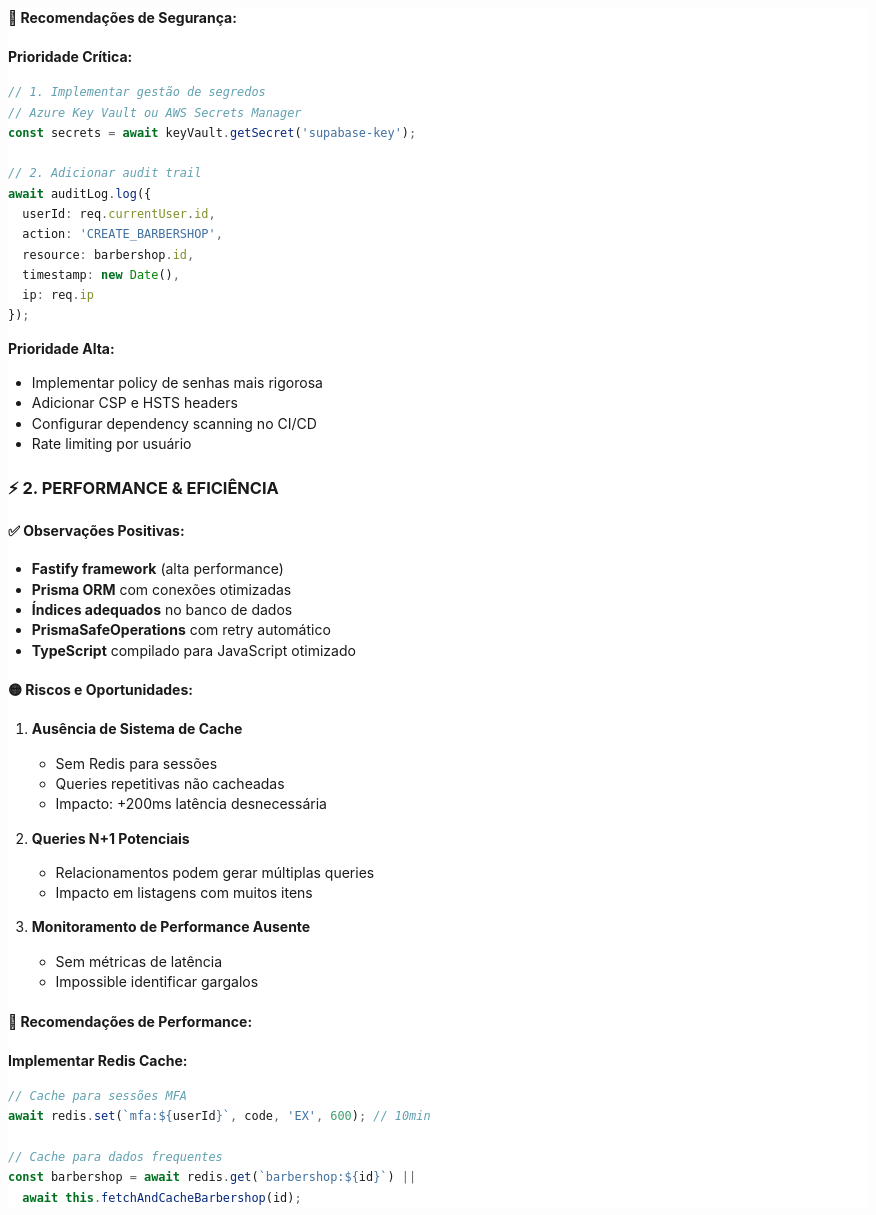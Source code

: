 #### **🔧 Recomendações de Segurança:**

**Prioridade Crítica:**
```typescript
// 1. Implementar gestão de segredos
// Azure Key Vault ou AWS Secrets Manager
const secrets = await keyVault.getSecret('supabase-key');

// 2. Adicionar audit trail
await auditLog.log({
  userId: req.currentUser.id,
  action: 'CREATE_BARBERSHOP',
  resource: barbershop.id,
  timestamp: new Date(),
  ip: req.ip
});
```

**Prioridade Alta:**
- Implementar policy de senhas mais rigorosa
- Adicionar CSP e HSTS headers
- Configurar dependency scanning no CI/CD
- Rate limiting por usuário

### ⚡ **2. PERFORMANCE & EFICIÊNCIA**

#### **✅ Observações Positivas:**
- **Fastify framework** (alta performance)
- **Prisma ORM** com conexões otimizadas
- **Índices adequados** no banco de dados
- **PrismaSafeOperations** com retry automático
- **TypeScript** compilado para JavaScript otimizado

#### **🟡 Riscos e Oportunidades:**
1. **Ausência de Sistema de Cache**
   - Sem Redis para sessões
   - Queries repetitivas não cacheadas
   - Impacto: +200ms latência desnecessária

2. **Queries N+1 Potenciais**
   - Relacionamentos podem gerar múltiplas queries
   - Impacto em listagens com muitos itens

3. **Monitoramento de Performance Ausente**
   - Sem métricas de latência
   - Impossible identificar gargalos

#### **🔧 Recomendações de Performance:**

**Implementar Redis Cache:**
```typescript
// Cache para sessões MFA
await redis.set(`mfa:${userId}`, code, 'EX', 600); // 10min

// Cache para dados frequentes
const barbershop = await redis.get(`barbershop:${id}`) ||
  await this.fetchAndCacheBarbershop(id);
```
